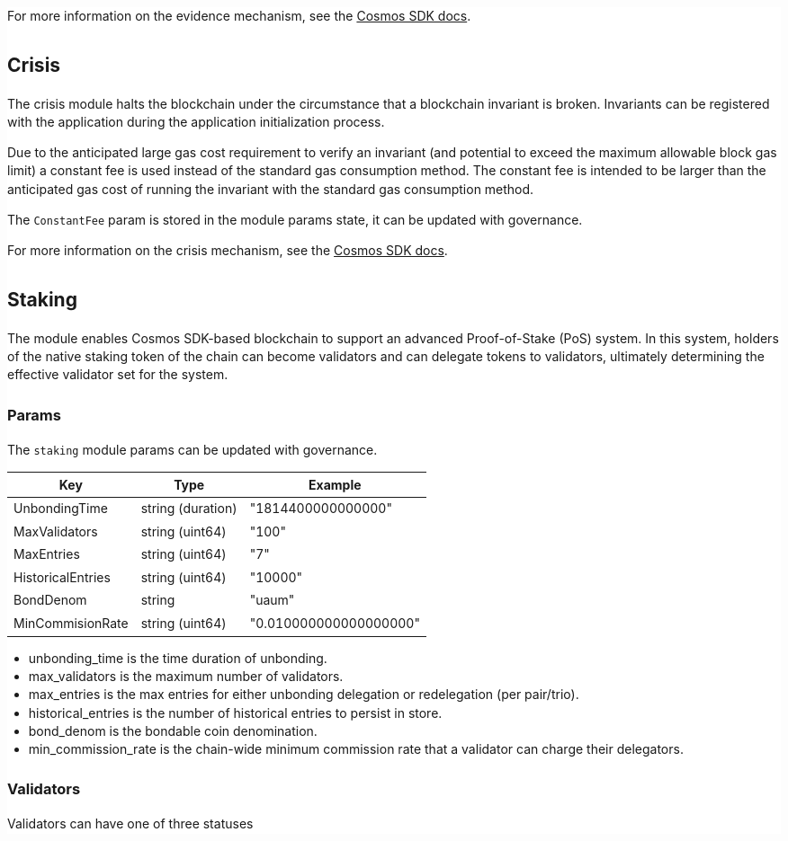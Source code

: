 For more information on the evidence mechanism, see the [Cosmos SDK docs](https://docs.cosmos.network/v0.47/modules/evidence).

## Crisis

The crisis module halts the blockchain under the circumstance that a blockchain invariant is broken. Invariants can be registered with the application during the application initialization process.

Due to the anticipated large gas cost requirement to verify an invariant (and potential to exceed the maximum allowable block gas limit) a constant fee is used instead of the standard gas consumption method. The constant fee is intended to be larger than the anticipated gas cost of running the invariant with the standard gas consumption method.

The `ConstantFee` param is stored in the module params state, it can be updated with governance.

For more information on the crisis mechanism, see the [Cosmos SDK docs](https://docs.cosmos.network/v0.47/modules/crisis).

## Staking

The module enables Cosmos SDK-based blockchain to support an advanced Proof-of-Stake (PoS) system. In this system, holders of the native staking token of the chain can become validators and can delegate tokens to validators, ultimately determining the effective validator set for the system.

### Params

The `staking` module params can be updated with governance.

|Key|Type|Example|
|-|-|-|
|UnbondingTime|string (duration)|"1814400000000000"|
|MaxValidators|string (uint64)|"100"|
|MaxEntries|string (uint64)|"7"|
|HistoricalEntries|string (uint64)|"10000"|
|BondDenom|string|"uaum"|
|MinCommisionRate|string (uint64)|"0.010000000000000000"|

- unbonding_time is the time duration of unbonding.
- max_validators is the maximum number of validators.
- max_entries is the max entries for either unbonding delegation or redelegation (per pair/trio).
- historical_entries is the number of historical entries to persist in store.
- bond_denom is the bondable coin denomination.
- min_commission_rate is the chain-wide minimum commission rate that a validator can charge their delegators.
  
### Validators

Validators can have one of three statuses
